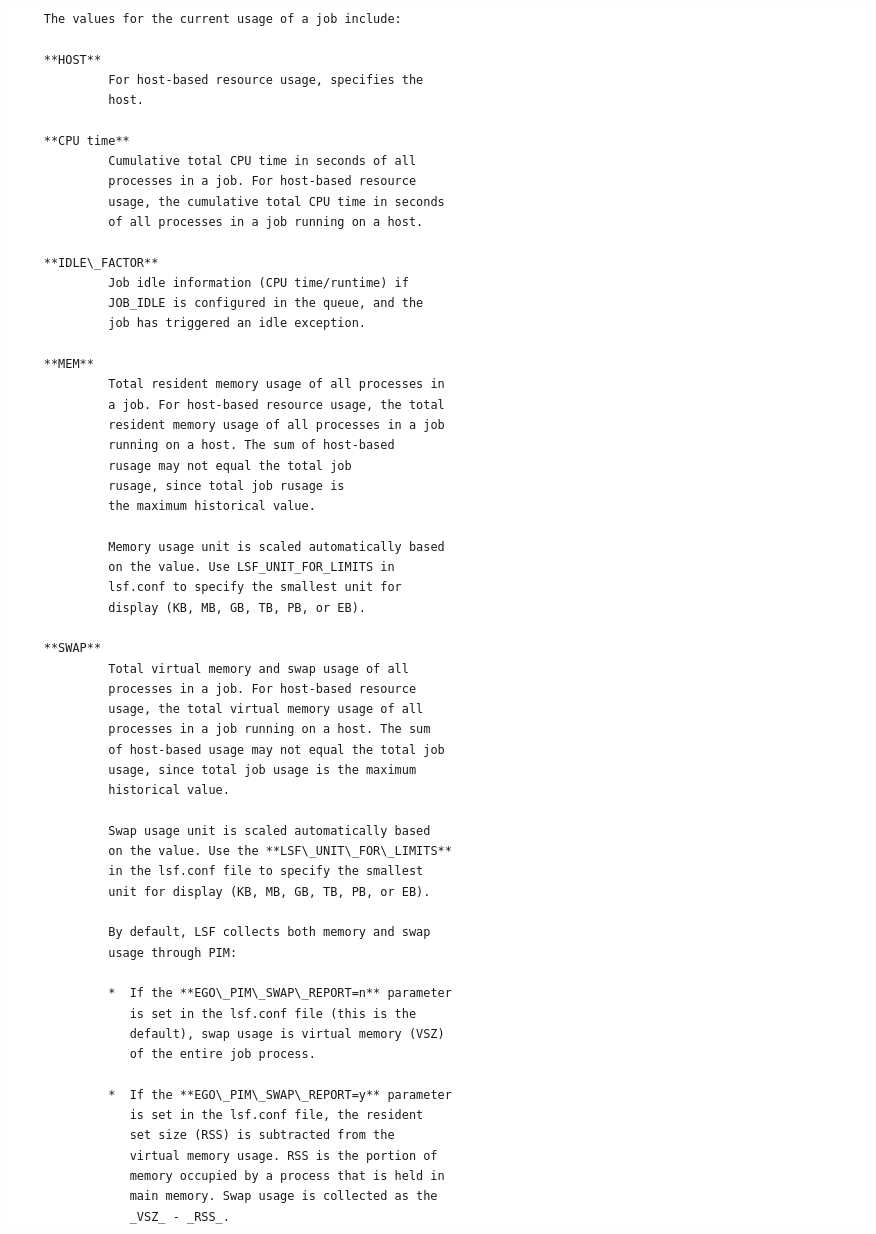          The values for the current usage of a job include:

         **HOST**  
                  For host-based resource usage, specifies the
                  host.

         **CPU time**  
                  Cumulative total CPU time in seconds of all
                  processes in a job. For host-based resource
                  usage, the cumulative total CPU time in seconds
                  of all processes in a job running on a host.

         **IDLE\_FACTOR**  
                  Job idle information (CPU time/runtime) if
                  JOB_IDLE is configured in the queue, and the
                  job has triggered an idle exception.

         **MEM**  
                  Total resident memory usage of all processes in
                  a job. For host-based resource usage, the total
                  resident memory usage of all processes in a job
                  running on a host. The sum of host-based
                  rusage may not equal the total job
                  rusage, since total job rusage is
                  the maximum historical value.

                  Memory usage unit is scaled automatically based
                  on the value. Use LSF_UNIT_FOR_LIMITS in
                  lsf.conf to specify the smallest unit for
                  display (KB, MB, GB, TB, PB, or EB).

         **SWAP**  
                  Total virtual memory and swap usage of all
                  processes in a job. For host-based resource
                  usage, the total virtual memory usage of all
                  processes in a job running on a host. The sum
                  of host-based usage may not equal the total job
                  usage, since total job usage is the maximum
                  historical value.

                  Swap usage unit is scaled automatically based
                  on the value. Use the **LSF\_UNIT\_FOR\_LIMITS**
                  in the lsf.conf file to specify the smallest
                  unit for display (KB, MB, GB, TB, PB, or EB).

                  By default, LSF collects both memory and swap
                  usage through PIM:

                  *  If the **EGO\_PIM\_SWAP\_REPORT=n** parameter
                     is set in the lsf.conf file (this is the
                     default), swap usage is virtual memory (VSZ)
                     of the entire job process.

                  *  If the **EGO\_PIM\_SWAP\_REPORT=y** parameter
                     is set in the lsf.conf file, the resident
                     set size (RSS) is subtracted from the
                     virtual memory usage. RSS is the portion of
                     memory occupied by a process that is held in
                     main memory. Swap usage is collected as the
                     _VSZ_ - _RSS_.
